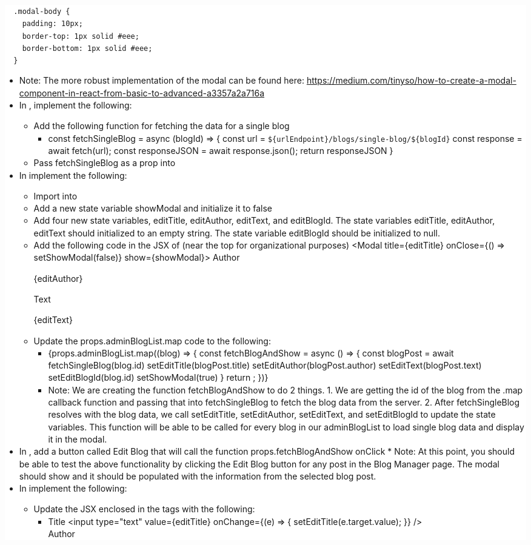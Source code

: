       .modal-body {
        padding: 10px;
        border-top: 1px solid #eee;
        border-bottom: 1px solid #eee;
      }
  * Note: The more robust implementation of the modal can be found here: https://medium.com/tinyso/how-to-create-a-modal-component-in-react-from-basic-to-advanced-a3357a2a716a
  * In <App />, implement the following:
    * Add the following function for fetching the data for a single blog
      * const fetchSingleBlog = async (blogId) => {
          const url = `${urlEndpoint}/blogs/single-blog/${blogId}`
          const response = await fetch(url);
          const responseJSON = await response.json();
          return responseJSON
        }
    * Pass fetchSingleBlog as a prop into <BlogManager />
  * In <BlogManager /> implement the following:
    * Import <Modal /> into <BlogManager />
    * Add a new state variable showModal and initialize it to false
    * Add four new state variables, editTitle, editAuthor, editText, and editBlogId. The state variables editTitle, editAuthor, editText should initialized to an empty string. The state variable editBlogId should be initialized to null.
    * Add the following code in the JSX of <BlogManager /> (near the top for organizational purposes)
      <Modal title={editTitle} onClose={() => setShowModal(false)} show={showModal}>
        <label>Author</label>
        <p>{editAuthor}</p>
        <label>Text</label>
        <p>{editText}</p>
      </Modal>
    * Update the props.adminBlogList.map code to the following:
      * {props.adminBlogList.map((blog) => {
          const fetchBlogAndShow = async () => {
            const blogPost = await fetchSingleBlog(blog.id)
            setEditTitle(blogPost.title)
            setEditAuthor(blogPost.author)
            setEditText(blogPost.text)
            setEditBlogId(blog.id)
            setShowModal(true)
          }
          return <BlogManagerCard blog={blog} deleteBlog={props.deleteBlog} fetchBlogAndShow={fetchBlogAndShow}/>;
        })}
      * Note: We are creating the function fetchBlogAndShow to do 2 things. 1. We are getting the id of the blog from the .map callback function and passing that into fetchSingleBlog to fetch the blog data from the server. 2. After fetchSingleBlog resolves with the blog data, we call setEditTitle, setEditAuthor, setEditText, and setEditBlogId to update the state variables. This function will be able to be called for every blog in our adminBlogList to load single blog data and display it in the modal.
  *  In <BlogManagerCard />, add a button called Edit Blog that will call the function props.fetchBlogAndShow onClick
    * Note: At this point, you should be able to test the above functionality by clicking the Edit Blog button for any post in the Blog Manager page. The modal should show and it should be populated with the information from the selected blog post.
  * In <BlogManager /> implement the following:
    * Update the JSX enclosed in the <Modal></Modal> tags with the following:
      * <label>Title</label>
        <input
          type="text"
          value={editTitle}
          onChange={(e) => {
            setEditTitle(e.target.value);
          }}
        />
        <br/>
        <label>Author</label>
